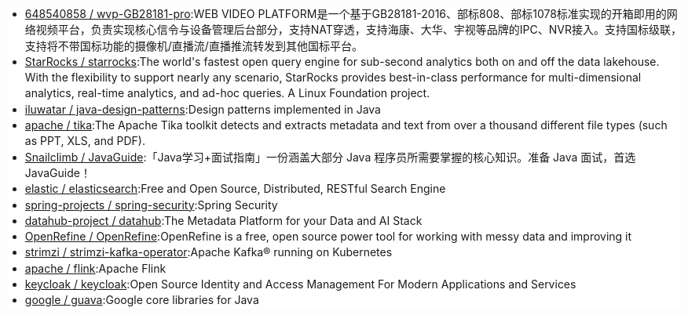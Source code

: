 * [648540858 / wvp-GB28181-pro](https://github.com/648540858/wvp-GB28181-pro):WEB VIDEO PLATFORM是一个基于GB28181-2016、部标808、部标1078标准实现的开箱即用的网络视频平台，负责实现核心信令与设备管理后台部分，支持NAT穿透，支持海康、大华、宇视等品牌的IPC、NVR接入。支持国标级联，支持将不带国标功能的摄像机/直播流/直播推流转发到其他国标平台。
* [StarRocks / starrocks](https://github.com/StarRocks/starrocks):The world's fastest open query engine for sub-second analytics both on and off the data lakehouse. With the flexibility to support nearly any scenario, StarRocks provides best-in-class performance for multi-dimensional analytics, real-time analytics, and ad-hoc queries. A Linux Foundation project.
* [iluwatar / java-design-patterns](https://github.com/iluwatar/java-design-patterns):Design patterns implemented in Java
* [apache / tika](https://github.com/apache/tika):The Apache Tika toolkit detects and extracts metadata and text from over a thousand different file types (such as PPT, XLS, and PDF).
* [Snailclimb / JavaGuide](https://github.com/Snailclimb/JavaGuide):「Java学习+面试指南」一份涵盖大部分 Java 程序员所需要掌握的核心知识。准备 Java 面试，首选 JavaGuide！
* [elastic / elasticsearch](https://github.com/elastic/elasticsearch):Free and Open Source, Distributed, RESTful Search Engine
* [spring-projects / spring-security](https://github.com/spring-projects/spring-security):Spring Security
* [datahub-project / datahub](https://github.com/datahub-project/datahub):The Metadata Platform for your Data and AI Stack
* [OpenRefine / OpenRefine](https://github.com/OpenRefine/OpenRefine):OpenRefine is a free, open source power tool for working with messy data and improving it
* [strimzi / strimzi-kafka-operator](https://github.com/strimzi/strimzi-kafka-operator):Apache Kafka® running on Kubernetes
* [apache / flink](https://github.com/apache/flink):Apache Flink
* [keycloak / keycloak](https://github.com/keycloak/keycloak):Open Source Identity and Access Management For Modern Applications and Services
* [google / guava](https://github.com/google/guava):Google core libraries for Java
